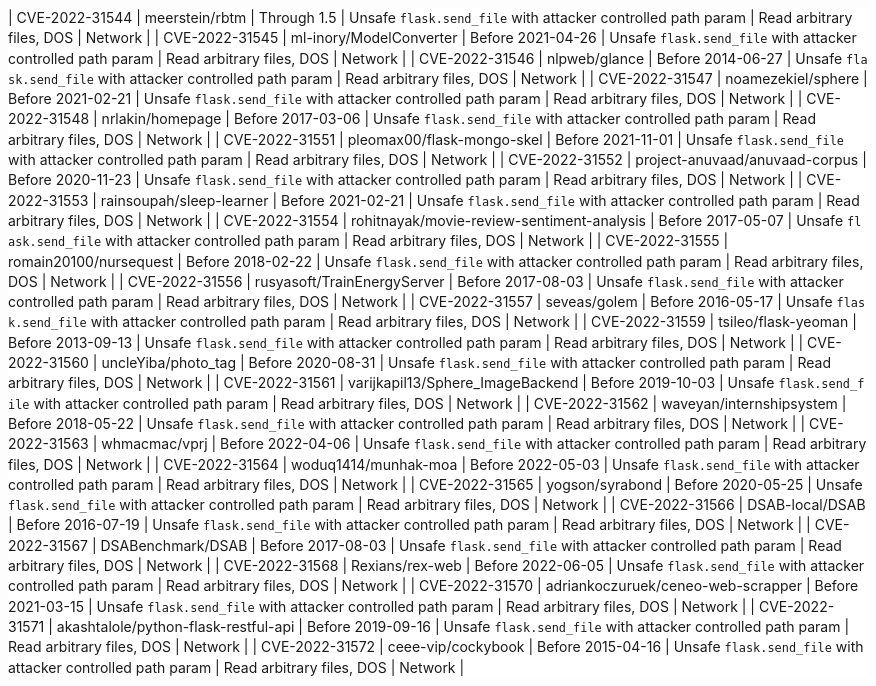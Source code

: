 | CVE-2022-31544 | meerstein/rbtm                                                          | Through 1.5    | Unsafe `flask.send_file` with attacker controlled path param        | Read arbitrary files, DOS | Network         |
| CVE-2022-31545 | ml-inory/ModelConverter                                               | Before 2021-04-26       | Unsafe `flask.send_file` with attacker controlled path param       | Read arbitrary files, DOS | Network         |
| CVE-2022-31546 | nlpweb/glance                                                          | Before 2014-06-27       | Unsafe `flask.send_file` with attacker controlled path param        | Read arbitrary files, DOS | Network         |
| CVE-2022-31547 | noamezekiel/sphere                                                     | Before 2021-02-21       | Unsafe `flask.send_file` with attacker controlled path param        | Read arbitrary files, DOS | Network         |
| CVE-2022-31548 | nrlakin/homepage                                                      | Before 2017-03-06       | Unsafe `flask.send_file` with attacker controlled path param        | Read arbitrary files, DOS | Network         |
| CVE-2022-31551 | pleomax00/flask-mongo-skel                                            | Before 2021-11-01      | Unsafe `flask.send_file` with attacker controlled path param        | Read arbitrary files, DOS | Network         |
| CVE-2022-31552 | project-anuvaad/anuvaad-corpus                                       | Before 2020-11-23       | Unsafe `flask.send_file` with attacker controlled path param        | Read arbitrary files, DOS | Network         |
| CVE-2022-31553 | rainsoupah/sleep-learner                                               | Before 2021-02-21       | Unsafe `flask.send_file` with attacker controlled path param        | Read arbitrary files, DOS | Network         |
| CVE-2022-31554 | rohitnayak/movie-review-sentiment-analysis                         | Before 2017-05-07       | Unsafe `flask.send_file` with attacker controlled path param        | Read arbitrary files, DOS | Network         |
| CVE-2022-31555 | romain20100/nursequest                                                 | Before 2018-02-22       | Unsafe `flask.send_file` with attacker controlled path param        | Read arbitrary files, DOS | Network         |
| CVE-2022-31556 | rusyasoft/TrainEnergyServer                                         | Before 2017-08-03       | Unsafe `flask.send_file` with attacker controlled path param        | Read arbitrary files, DOS | Network         |
| CVE-2022-31557 | seveas/golem                                                            | Before 2016-05-17       | Unsafe `flask.send_file` with attacker controlled path param        | Read arbitrary files, DOS | Network         |
| CVE-2022-31559 | tsileo/flask-yeoman                                                  | Before 2013-09-13       | Unsafe `flask.send_file` with attacker controlled path param        | Read arbitrary files, DOS | Network         |
| CVE-2022-31560 | uncleYiba/photo\_tag                                               | Before 2020-08-31       | Unsafe `flask.send_file` with attacker controlled path param        | Read arbitrary files, DOS | Network         |
| CVE-2022-31561 | varijkapil13/Sphere\_ImageBackend                                   | Before 2019-10-03       | Unsafe `flask.send_file` with attacker controlled path param        | Read arbitrary files, DOS | Network         |
| CVE-2022-31562 | waveyan/internshipsystem                                                | Before 2018-05-22       | Unsafe `flask.send_file` with attacker controlled path param        | Read arbitrary files, DOS | Network         |
| CVE-2022-31563 | whmacmac/vprj                                                            | Before 2022-04-06       | Unsafe `flask.send_file` with attacker controlled path param        | Read arbitrary files, DOS | Network         |
| CVE-2022-31564 | woduq1414/munhak-moa                                                 | Before 2022-05-03       | Unsafe `flask.send_file` with attacker controlled path param        | Read arbitrary files, DOS | Network         |
| CVE-2022-31565 | yogson/syrabond                                                        | Before 2020-05-25       | Unsafe `flask.send_file` with attacker controlled path param        | Read arbitrary files, DOS | Network         |
| CVE-2022-31566 | DSAB-local/DSAB                                                        | Before 2016-07-19       | Unsafe `flask.send_file` with attacker controlled path param        | Read arbitrary files, DOS | Network         |
| CVE-2022-31567 | DSABenchmark/DSAB                                                      | Before 2017-08-03        | Unsafe `flask.send_file` with attacker controlled path param        | Read arbitrary files, DOS | Network         |
| CVE-2022-31568 | Rexians/rex-web                                                         | Before 2022-06-05       | Unsafe `flask.send_file` with attacker controlled path param        | Read arbitrary files, DOS | Network         |
| CVE-2022-31570 | adriankoczuruek/ceneo-web-scrapper                                       | Before 2021-03-15       | Unsafe `flask.send_file` with attacker controlled path param        | Read arbitrary files, DOS | Network         |
| CVE-2022-31571 | akashtalole/python-flask-restful-api                                | Before 2019-09-16       | Unsafe `flask.send_file` with attacker controlled path param        | Read arbitrary files, DOS | Network         |
| CVE-2022-31572 | ceee-vip/cockybook                                                     | Before 2015-04-16       | Unsafe `flask.send_file` with attacker controlled path param        | Read arbitrary files, DOS | Network         |